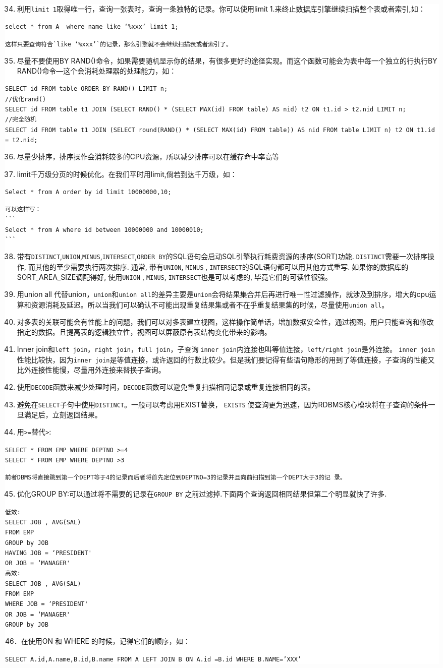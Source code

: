 34. 利用`limit 1`取得唯一行，查询一张表时，查询一条独特的记录。你可以使用limit 1.来终止数据库引擎继续扫描整个表或者索引,如：
```
select * from A  where name like ‘%xxx’ limit 1;
```
    这样只要查询符合`like ‘%xxx’`的记录，那么引擎就不会继续扫描表或者索引了。

35. 尽量不要使用BY RAND()命令，如果需要随机显示你的结果，有很多更好的途径实现。而这个函数可能会为表中每一个独立的行执行BY RAND()命令—这个会消耗处理器的处理能力，如：
```
SELECT id FROM table ORDER BY RAND() LIMIT n;
//优化rand()
SELECT id FROM table t1 JOIN (SELECT RAND() * (SELECT MAX(id) FROM table) AS nid) t2 ON t1.id > t2.nid LIMIT n;
//完全随机
SELECT id FROM table t1 JOIN (SELECT round(RAND() * (SELECT MAX(id) FROM table)) AS nid FROM table LIMIT n) t2 ON t1.id = t2.nid;
```

36. 尽量少排序，排序操作会消耗较多的CPU资源，所以减少排序可以在缓存命中率高等

37. limit千万级分页的时候优化。在我们平时用limit,倘若到达千万级，如：
```
Select * from A order by id limit 10000000,10;
```
    可以这样写：
    ```
    Select * from A where id between 10000000 and 10000010;
    ```

38. 带有`DISTINCT`,`UNION`,`MINUS`,`INTERSECT`,`ORDER BY`的SQL语句会启动SQL引擎执行耗费资源的排序(SORT)功能. `DISTINCT`需要一次排序操作, 而其他的至少需要执行两次排序. 通常, 带有`UNION`, `MINUS` , `INTERSECT`的SQL语句都可以用其他方式重写. 如果你的数据库的SORT_AREA_SIZE调配得好, 使用`UNION` , `MINUS`, `INTERSECT`也是可以考虑的, 毕竟它们的可读性很强。

39. 用union all 代替union，`union`和`union all`的差异主要是`union`会将结果集合并后再进行唯一性过滤操作，就涉及到排序，增大的cpu运算和资源消耗及延迟。所以当我们可以确认不可能出现重复结果集或者不在乎重复结果集的时候，尽量使用`union all`。

40. 对多表的关联可能会有性能上的问题，我们可以对多表建立视图，这样操作简单话，增加数据安全性，通过视图，用户只能查询和修改指定的数据。且提高表的逻辑独立性，视图可以屏蔽原有表结构变化带来的影响。

41. Inner join和`left join`，`right join`，`full join`，子查询
`inner join`内连接也叫等值连接，`left/right join`是外连接。
`inner join`性能比较快，因为`inner join`是等值连接，或许返回的行数比较少。但是我们要记得有些语句隐形的用到了等值连接，子查询的性能又比外连接性能慢，尽量用外连接来替换子查询。

42. 使用`DECODE`函数来减少处理时间，`DECODE`函数可以避免重复扫描相同记录或重复连接相同的表。

43. 避免在`SELECT`子句中使用`DISTINCT`。一般可以考虑用EXIST替换， `EXISTS` 使查询更为迅速，因为RDBMS核心模块将在子查询的条件一旦满足后，立刻返回结果。

44. 用`>=`替代`>`:
```
SELECT * FROM EMP WHERE DEPTNO >=4
SELECT * FROM EMP WHERE DEPTNO >3
```
    前者DBMS将直接跳到第一个DEPT等于4的记录而后者将首先定位到DEPTNO=3的记录并且向前扫描到第一个DEPT大于3的记 录。

45. 优化GROUP BY:可以通过将不需要的记录在`GROUP BY` 之前过滤掉.下面两个查询返回相同结果但第二个明显就快了许多.
```
低效:
SELECT JOB , AVG(SAL)
FROM EMP
GROUP by JOB
HAVING JOB = ‘PRESIDENT'
OR JOB = ‘MANAGER'
高效:
SELECT JOB , AVG(SAL)
FROM EMP
WHERE JOB = ‘PRESIDENT'
OR JOB = ‘MANAGER'
GROUP by JOB
```
46．在使用ON 和 WHERE 的时候，记得它们的顺序，如：
```
SELECT A.id,A.name,B.id,B.name FROM A LEFT JOIN B ON A.id =B.id WHERE B.NAME=’XXX’
```